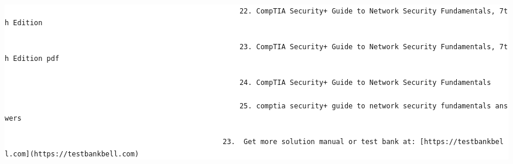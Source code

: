                                                             22. CompTIA Security+ Guide to Network Security Fundamentals, 7th Edition
                                                           
                                                            23. CompTIA Security+ Guide to Network Security Fundamentals, 7th Edition pdf
                                                           
                                                            24. CompTIA Security+ Guide to Network Security Fundamentals
                                                           
                                                            25. comptia security+ guide to network security fundamentals answers
                                                           
                                                        23.  Get more solution manual or test bank at: [https://testbankbell.com](https://testbankbell.com)
